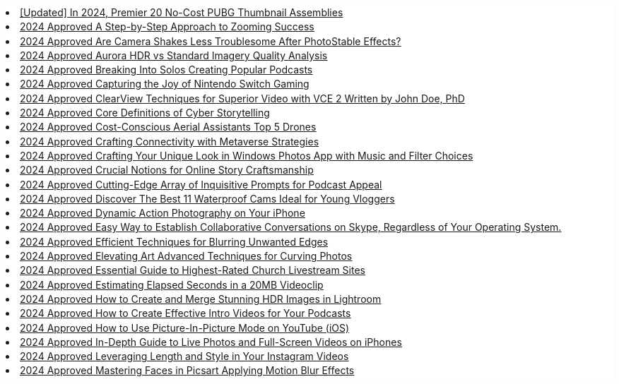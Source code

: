 <li><a href="https://fox-helps.techidaily.com/updated-in-2024-premier-20-no-cost-pubg-thumbnail-assemblies/"><u>[Updated] In 2024, Premier 20 No-Cost PUBG Thumbnail Assemblies</u></a></li>
<li><a href="https://fox-blue.techidaily.com/2024-approved-a-step-by-step-approach-to-zooming-success/"><u>2024 Approved  A Step-by-Step Approach to Zooming Success</u></a></li>
<li><a href="https://fox-blue.techidaily.com/2024-approved-are-camera-shakes-less-troublesome-after-photostable-effects/"><u>2024 Approved  Are Camera Shakes Less Troublesome After PhotoStable Effects?</u></a></li>
<li><a href="https://fox-blue.techidaily.com/2024-approved-aurora-hdr-vs-standard-imagery-quality-analysis/"><u>2024 Approved  Aurora HDR vs Standard Imagery Quality Analysis</u></a></li>
<li><a href="https://fox-blue.techidaily.com/2024-approved-breaking-into-solos-creating-popular-podcasts/"><u>2024 Approved  Breaking Into Solos  Creating Popular Podcasts</u></a></li>
<li><a href="https://desktop-recording.techidaily.com/2024-approved-capturing-the-joy-of-nintendo-switch-gaming/"><u>2024 Approved  Capturing the Joy of Nintendo Switch Gaming</u></a></li>
<li><a href="https://extra-tips.techidaily.com/2024-approved-clearview-techniques-for-superior-video-with-vce-2-written-by-john-doe-phd/"><u>2024 Approved  ClearView Techniques for Superior Video with VCE 2 Written by John Doe, PhD</u></a></li>
<li><a href="https://fox-blue.techidaily.com/2024-approved-core-definitions-of-cyber-storytelling/"><u>2024 Approved  Core Definitions of Cyber Storytelling</u></a></li>
<li><a href="https://fox-blue.techidaily.com/2024-approved-cost-conscious-aerial-assistants-top-5-drones/"><u>2024 Approved  Cost-Conscious Aerial Assistants  Top 5 Drones</u></a></li>
<li><a href="https://fox-blue.techidaily.com/2024-approved-crafting-connectivity-with-metaverse-strategies/"><u>2024 Approved  Crafting Connectivity with Metaverse Strategies</u></a></li>
<li><a href="https://fox-blue.techidaily.com/2024-approved-crafting-your-unique-look-in-windows-photos-app-with-music-and-filter-choices/"><u>2024 Approved  Crafting Your Unique Look in Windows Photos App with Music and Filter Choices</u></a></li>
<li><a href="https://fox-blue.techidaily.com/2024-approved-crucial-notions-for-online-story-craftsmanship/"><u>2024 Approved  Crucial Notions for Online Story Craftsmanship</u></a></li>
<li><a href="https://fox-blue.techidaily.com/2024-approved-cutting-edge-array-of-inquisitive-prompts-for-podcast-appeal/"><u>2024 Approved  Cutting-Edge Array of Inquisitive Prompts for Podcast Appeal</u></a></li>
<li><a href="https://fox-blue.techidaily.com/2024-approved-discover-the-best-11-waterproof-cams-ideal-for-young-vloggers/"><u>2024 Approved  Discover The Best 11 Waterproof Cams Ideal for Young Vloggers</u></a></li>
<li><a href="https://fox-blue.techidaily.com/2024-approved-dynamic-action-photography-on-your-iphone/"><u>2024 Approved  Dynamic Action Photography on Your iPhone</u></a></li>
<li><a href="https://video-capture.techidaily.com/1715860164858-2024-approved-easy-way-to-establish-collaborative-conversations-on-skype-regardless-of-your-operating-system/"><u>2024 Approved  Easy Way to Establish Collaborative Conversations on Skype, Regardless of Your Operating System.</u></a></li>
<li><a href="https://fox-blue.techidaily.com/2024-approved-efficient-techniques-for-blurring-unwanted-edges/"><u>2024 Approved  Efficient Techniques for Blurring Unwanted Edges</u></a></li>
<li><a href="https://fox-blue.techidaily.com/2024-approved-elevating-art-advanced-techniques-for-curving-photos/"><u>2024 Approved  Elevating Art  Advanced Techniques for Curving Photos</u></a></li>
<li><a href="https://fox-blue.techidaily.com/2024-approved-essential-guide-to-highest-rated-church-livestream-sites/"><u>2024 Approved  Essential Guide to Highest-Rated Church Livestream Sites</u></a></li>
<li><a href="https://fox-blue.techidaily.com/2024-approved-estimating-elapsed-seconds-in-a-20mb-videoclip/"><u>2024 Approved  Estimating Elapsed Seconds in a 20MB Videoclip</u></a></li>
<li><a href="https://fox-blue.techidaily.com/2024-approved-how-to-create-and-merge-stunning-hdr-images-in-lightroom/"><u>2024 Approved  How to Create and Merge Stunning HDR Images in Lightroom</u></a></li>
<li><a href="https://fox-blue.techidaily.com/2024-approved-how-to-create-effective-intro-videos-for-your-podcasts/"><u>2024 Approved  How to Create Effective Intro Videos for Your Podcasts</u></a></li>
<li><a href="https://fox-blue.techidaily.com/2024-approved-how-to-use-picture-in-picture-mode-on-youtube-ios/"><u>2024 Approved  How to Use Picture-In-Picture Mode on YouTube (iOS)</u></a></li>
<li><a href="https://fox-blue.techidaily.com/2024-approved-in-depth-guide-to-live-photos-and-full-screen-videos-on-iphones/"><u>2024 Approved  In-Depth Guide to Live Photos and Full-Screen Videos on iPhones</u></a></li>
<li><a href="https://fox-blue.techidaily.com/2024-approved-leveraging-length-and-style-in-your-instagram-videos/"><u>2024 Approved  Leveraging Length and Style in Your Instagram Videos</u></a></li>
<li><a href="https://fox-blue.techidaily.com/2024-approved-mastering-faces-in-picsart-applying-motion-blur-effects/"><u>2024 Approved  Mastering Faces in Picsart  Applying Motion Blur Effects</u></a></li>